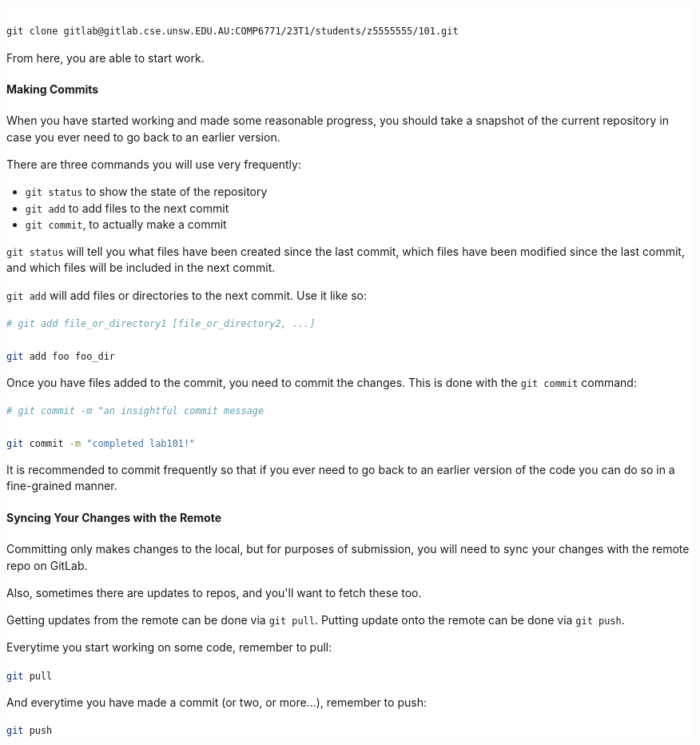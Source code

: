    ```

git clone gitlab@gitlab.cse.unsw.EDU.AU:COMP6771/23T1/students/z5555555/101.git
```

From here, you are able to start work.

#### Making Commits

When you have started working and made some reasonable progress, you should take a snapshot of the current repository in case you ever need to go back to an earlier version.

There are three commands you will use very frequently:

- `git status` to show the state of the repository
- `git add` to add files to the next commit
- `git commit`, to actually make a commit

`git status` will tell you what files have been created since the last commit, which files have been modified since the last commit, and which files will be included in the next commit.

`git add` will add files or directories to the next commit. Use it like so:
```sh
# git add file_or_directory1 [file_or_directory2, ...]

git add foo foo_dir
```

Once you have files added to the commit, you need to commit the changes.
This is done with the `git commit` command:
```sh
# git commit -m "an insightful commit message

git commit -m "completed lab101!"
```

It is recommended to commit frequently so that if you ever need to go back to an earlier version of the code you can do so in a fine-grained manner.

#### Syncing Your Changes with the Remote

Committing only makes changes to the local, but for purposes of submission, you will need to sync your changes with the remote repo on GitLab.

Also, sometimes there are updates to repos, and you'll want to fetch these too.

Getting updates from the remote can be done via `git pull`.
Putting update onto the remote can be done via `git push`.

Everytime you start working on some code, remember to pull:
```sh
git pull
```

And everytime you have made a commit (or two, or more...), remember to push:
```sh
git push
```
